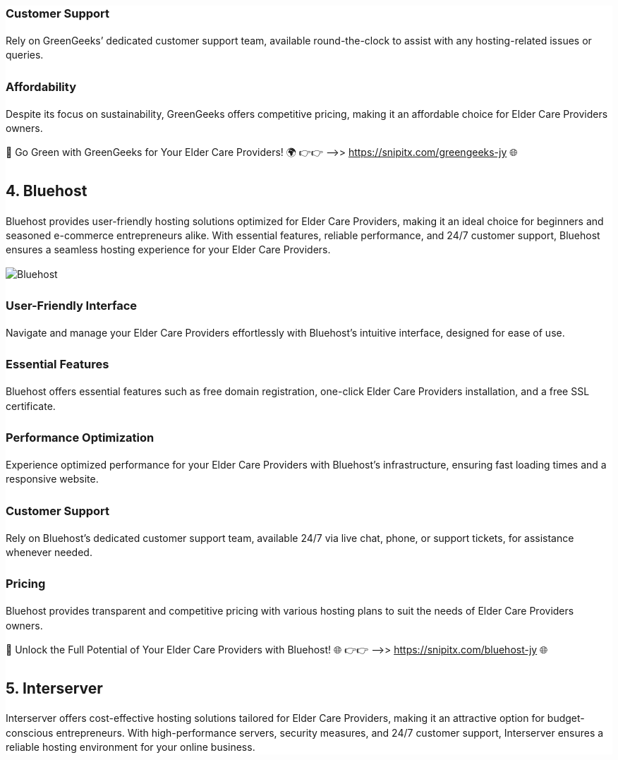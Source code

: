 ### Customer Support
Rely on GreenGeeks’ dedicated customer support team, available round-the-clock to assist with any hosting-related issues or queries.

### Affordability
Despite its focus on sustainability, GreenGeeks offers competitive pricing, making it an affordable choice for Elder Care Providers owners.

🌿 Go Green with GreenGeeks for Your Elder Care Providers! 🌍
👉👉 -->> https://snipitx.com/greengeeks-jy 🌐

## 4. Bluehost

Bluehost provides user-friendly hosting solutions optimized for Elder Care Providers, making it an ideal choice for beginners and seasoned e-commerce entrepreneurs alike. With essential features, reliable performance, and 24/7 customer support, Bluehost ensures a seamless hosting experience for your Elder Care Providers.

![Bluehost](https://i.imgur.com/PasFF9E.jpeg "Bluehost Hosting")

### User-Friendly Interface
Navigate and manage your Elder Care Providers effortlessly with Bluehost’s intuitive interface, designed for ease of use.

### Essential Features
Bluehost offers essential features such as free domain registration, one-click Elder Care Providers installation, and a free SSL certificate.

### Performance Optimization
Experience optimized performance for your Elder Care Providers with Bluehost’s infrastructure, ensuring fast loading times and a responsive website.

### Customer Support
Rely on Bluehost’s dedicated customer support team, available 24/7 via live chat, phone, or support tickets, for assistance whenever needed.

### Pricing
Bluehost provides transparent and competitive pricing with various hosting plans to suit the needs of Elder Care Providers owners.

🚀 Unlock the Full Potential of Your Elder Care Providers with Bluehost! 🌐
👉👉 -->> https://snipitx.com/bluehost-jy 🌐

## 5. Interserver

Interserver offers cost-effective hosting solutions tailored for Elder Care Providers, making it an attractive option for budget-conscious entrepreneurs. With high-performance servers, security measures, and 24/7 customer support, Interserver ensures a reliable hosting environment for your online business.
